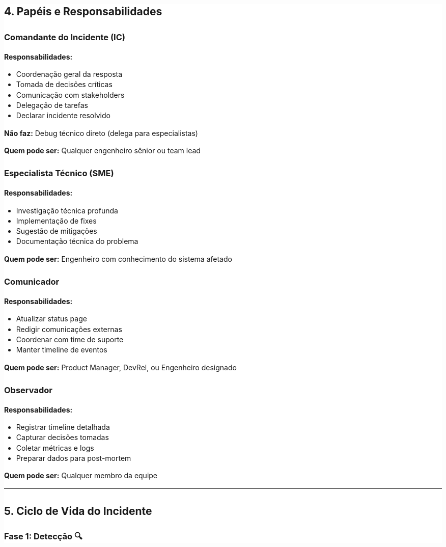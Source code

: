 
## 4. Papéis e Responsabilidades

### **Comandante do Incidente (IC)**

**Responsabilidades:**

- Coordenação geral da resposta
- Tomada de decisões críticas
- Comunicação com stakeholders
- Delegação de tarefas
- Declarar incidente resolvido

**Não faz:** Debug técnico direto (delega para especialistas)

**Quem pode ser:** Qualquer engenheiro sênior ou team lead

### **Especialista Técnico (SME)**

**Responsabilidades:**

- Investigação técnica profunda
- Implementação de fixes
- Sugestão de mitigações
- Documentação técnica do problema

**Quem pode ser:** Engenheiro com conhecimento do sistema afetado

### **Comunicador**

**Responsabilidades:**

- Atualizar status page
- Redigir comunicações externas
- Coordenar com time de suporte
- Manter timeline de eventos

**Quem pode ser:** Product Manager, DevRel, ou Engenheiro designado

### **Observador**

**Responsabilidades:**

- Registrar timeline detalhada
- Capturar decisões tomadas
- Coletar métricas e logs
- Preparar dados para post-mortem

**Quem pode ser:** Qualquer membro da equipe

---

## 5. Ciclo de Vida do Incidente

### **Fase 1: Detecção** 🔍
